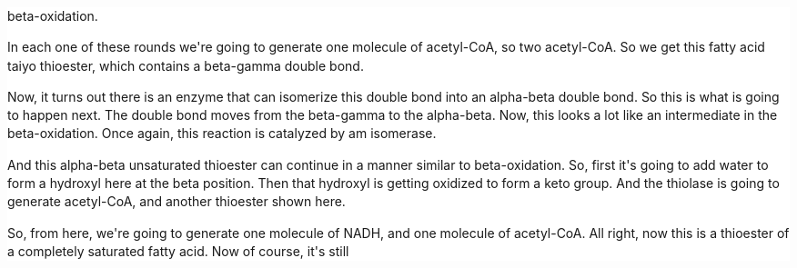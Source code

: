   <span m="947144">beta-oxidation.</span></p><p><span m="950710">In</span> <span m="951670">each</span>
  <span m="951790">one</span> <span m="951940">of</span> <span m="952030">these</span>
  <span m="952210">rounds</span> <span m="952450">we're</span> <span m="952510">going</span>
  <span m="952630">to</span> <span m="952690">generate</span> <span m="953740">one</span>
  <span m="953980">molecule</span> <span m="954580">of</span> <span m="954700">acetyl-CoA,</span>
  <span m="955360">so</span> <span m="956200">two</span> <span m="956740">acetyl-CoA.</span>
  <span m="962670">So</span> <span m="962790">we</span> <span m="962910">get</span>
  <span m="963090">this</span> <span m="965130">fatty</span> <span m="965520">acid</span>
  <span m="966270">taiyo</span> <span m="966600">thioester,</span> <span m="967410">which</span>
  <span m="967560">contains</span> <span m="968390">a</span> <span m="968570">beta-gamma</span>
  <span m="969570">double</span> <span m="969870">bond.</span></p><p><span m="970860">Now,</span>
  <span m="971070">it</span> <span m="971160">turns</span> <span m="971370">out</span>
  <span m="971490">there</span> <span m="971590">is</span> <span m="971700">an</span>
  <span m="971850">enzyme</span> <span m="972630">that</span> <span m="972720">can</span>
  <span m="973170">isomerize</span> <span m="973690">this</span> <span m="973950">double</span>
  <span m="974280">bond</span> <span m="974700">into</span> <span m="975030">an</span>
  <span m="975240">alpha-beta</span> <span m="976110">double</span> <span m="976350">bond.</span>
  <span m="977130">So</span> <span m="977220">this</span> <span m="977400">is</span>
  <span m="977520">what</span> <span m="977700">is</span> <span m="977790">going</span>
  <span m="977940">to</span> <span m="978000">happen</span> <span m="978300">next.</span>
  <span m="979440">The</span> <span m="979530">double</span> <span m="979800">bond</span>
  <span m="980190">moves</span> <span m="980640">from</span> <span m="980850">the</span>
  <span m="980940">beta-gamma</span> <span m="981510">to</span> <span m="981600">the</span>
  <span m="981720">alpha-beta.</span> <span m="982830">Now,</span> <span m="983460">this</span>
  <span m="983640">looks</span> <span m="983880">a</span> <span m="983940">lot</span>
  <span m="984150">like</span> <span m="984330">an</span> <span m="984390">intermediate</span>
  <span m="986160">in</span> <span m="986340">the</span> <span m="986430">beta-oxidation.</span>
  <span m="988290">Once</span> <span m="988470">again,</span> <span m="988950">this</span>
  <span m="989100">reaction</span> <span m="989390">is</span> <span m="989520">catalyzed</span>
  <span m="990060">by</span> <span m="990210">am</span> <span m="990600">isomerase.</span></p><p><span
  m="995490">And</span> <span m="995970">this</span> <span m="996330">alpha-beta</span>
  <span m="996820">unsaturated</span> <span m="997710">thioester</span> <span m="998970">can</span>
  <span m="999120">continue</span> <span m="1000320">in</span> <span m="1000650">a</span>
  <span m="1000710">manner</span> <span m="1000980">similar</span> <span m="1001340">to</span>
  <span m="1001490">beta-oxidation.</span> <span m="1004650">So,</span> <span m="1007630">first</span>
  <span m="1008380">it's</span> <span m="1008470">going</span> <span m="1008620">to</span>
  <span m="1008950">add</span> <span m="1009160">water</span> <span m="1009610">to</span>
  <span m="1009730">form</span> <span m="1009940">a</span> <span m="1010000">hydroxyl</span>
  <span m="1010600">here</span> <span m="1010860">at the</span> <span m="1010990">beta</span>
  <span m="1011200">position.</span> <span m="1011860">Then</span> <span m="1012100">that</span>
  <span m="1012220">hydroxyl</span> <span m="1012650">is getting</span> <span m="1012940">oxidized</span>
  <span m="1013930">to</span> <span m="1014020">form</span> <span m="1014380">a</span>
  <span m="1014440">keto</span> <span m="1014770">group.</span> <span m="1015550">And</span>
  <span m="1015730">the</span> <span m="1015820">thiolase</span> <span m="1016600">is</span>
  <span m="1017080">going</span> <span m="1017230">to</span> <span m="1017290">generate</span>
  <span m="1017650">acetyl-CoA,</span> <span m="1018670">and</span> <span m="1018790">another</span>
  <span m="1019120">thioester</span> <span m="1019900">shown</span> <span m="1020170">here.</span></p><p><span
  m="1020960">So,</span> <span m="1022800">from</span> <span m="1023010">here,</span>
  <span m="1023740">we're</span> <span m="1023840">going to</span> <span m="1023910">generate</span>
  <span m="1024329">one</span> <span m="1024569">molecule</span> <span m="1024960">of</span>
  <span m="1025079">NADH,</span> <span m="1026550">and</span> <span m="1027060">one</span>
  <span m="1027300">molecule</span> <span m="1027869">of</span> <span m="1028150">acetyl-CoA.</span>
  <span m="1033569">All</span> <span m="1033740">right,</span> <span m="1034050">now</span>
  <span m="1034200">this</span> <span m="1034440">is</span> <span m="1036490">a</span>
  <span m="1036900">thioester</span> <span m="1037710">of</span> <span m="1038099">a</span>
  <span m="1038400">completely</span> <span m="1038849">saturated</span> <span m="1039780">fatty</span>
  <span m="1040109">acid.</span> <span m="1040800">Now</span> <span m="1041010">of</span>
  <span m="1041130">course,</span> <span m="1041700">it's</span> <span m="1041849">still</span>